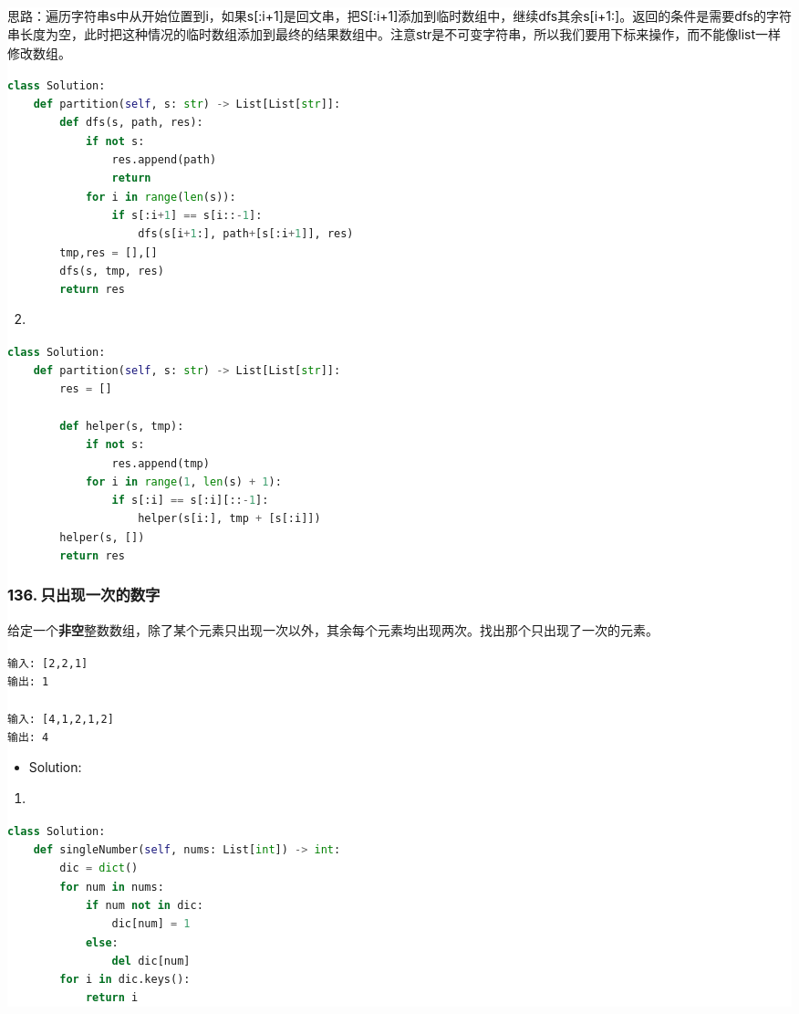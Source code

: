 思路：遍历字符串s中从开始位置到i，如果s[:i+1]是回文串，把S[:i+1]添加到临时数组中，继续dfs其余s[i+1:]。返回的条件是需要dfs的字符串长度为空，此时把这种情况的临时数组添加到最终的结果数组中。注意str是不可变字符串，所以我们要用下标来操作，而不能像list一样修改数组。

```python
class Solution:
    def partition(self, s: str) -> List[List[str]]:
        def dfs(s, path, res):
            if not s:
                res.append(path)
                return
            for i in range(len(s)):
                if s[:i+1] == s[i::-1]:
                    dfs(s[i+1:], path+[s[:i+1]], res)    
        tmp,res = [],[]
        dfs(s, tmp, res)
        return res
```

2. 

```python
class Solution:
    def partition(self, s: str) -> List[List[str]]:
        res = []
        
        def helper(s, tmp):
            if not s:
                res.append(tmp)
            for i in range(1, len(s) + 1):
                if s[:i] == s[:i][::-1]:
                    helper(s[i:], tmp + [s[:i]])
        helper(s, [])
        return res

```



### 136. 只出现一次的数字

给定一个**非空**整数数组，除了某个元素只出现一次以外，其余每个元素均出现两次。找出那个只出现了一次的元素。

```
输入: [2,2,1]
输出: 1

输入: [4,1,2,1,2]
输出: 4
```

* Solution:

1. 

```python
class Solution:
    def singleNumber(self, nums: List[int]) -> int:
        dic = dict()
        for num in nums:
            if num not in dic:
                dic[num] = 1
            else:
                del dic[num]
        for i in dic.keys():
            return i
```
